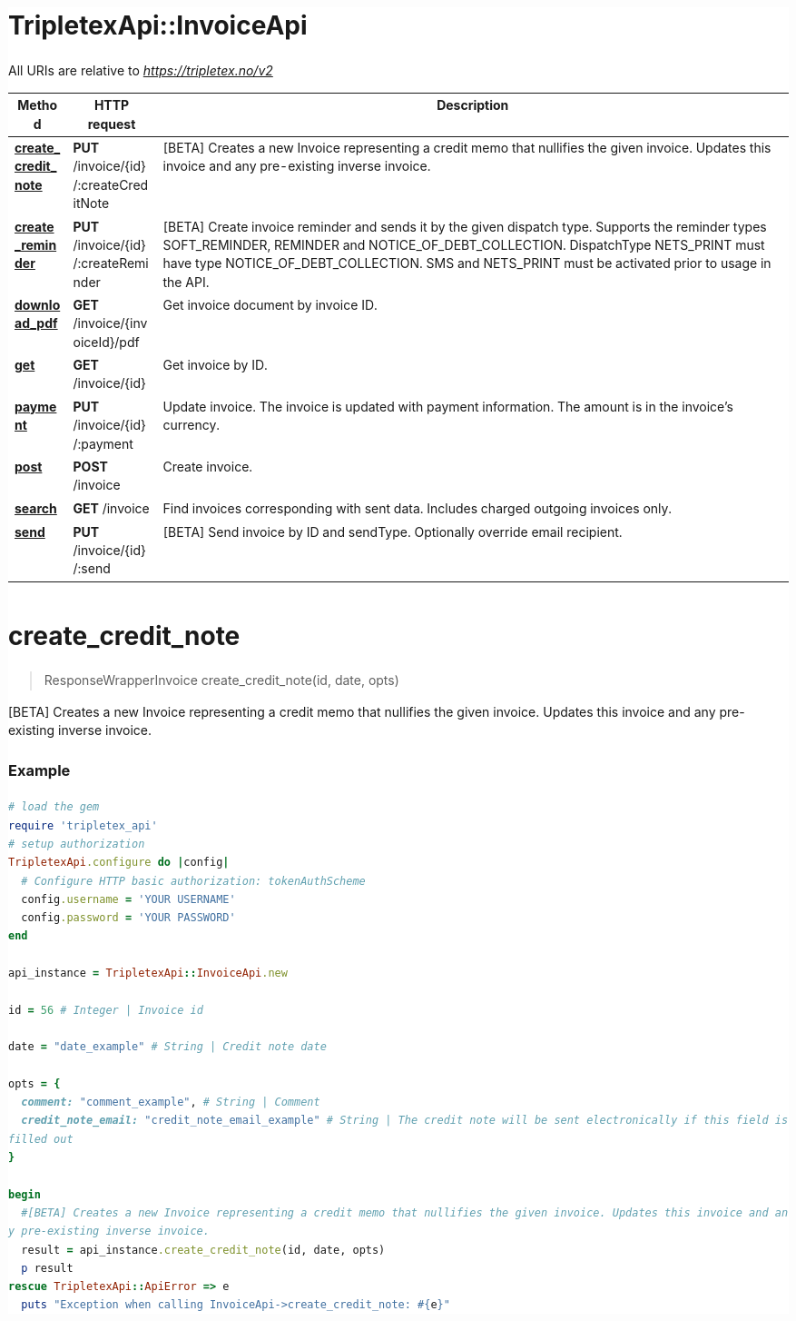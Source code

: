 # TripletexApi::InvoiceApi

All URIs are relative to *https://tripletex.no/v2*

Method | HTTP request | Description
------------- | ------------- | -------------
[**create_credit_note**](InvoiceApi.md#create_credit_note) | **PUT** /invoice/{id}/:createCreditNote | [BETA] Creates a new Invoice representing a credit memo that nullifies the given invoice. Updates this invoice and any pre-existing inverse invoice.
[**create_reminder**](InvoiceApi.md#create_reminder) | **PUT** /invoice/{id}/:createReminder | [BETA] Create invoice reminder and sends it by the given dispatch type. Supports the reminder types SOFT_REMINDER, REMINDER and NOTICE_OF_DEBT_COLLECTION. DispatchType NETS_PRINT must have type NOTICE_OF_DEBT_COLLECTION. SMS and NETS_PRINT must be activated prior to usage in the API.
[**download_pdf**](InvoiceApi.md#download_pdf) | **GET** /invoice/{invoiceId}/pdf | Get invoice document by invoice ID.
[**get**](InvoiceApi.md#get) | **GET** /invoice/{id} | Get invoice by ID.
[**payment**](InvoiceApi.md#payment) | **PUT** /invoice/{id}/:payment | Update invoice. The invoice is updated with payment information. The amount is in the invoice’s currency.
[**post**](InvoiceApi.md#post) | **POST** /invoice | Create invoice.
[**search**](InvoiceApi.md#search) | **GET** /invoice | Find invoices corresponding with sent data. Includes charged outgoing invoices only.
[**send**](InvoiceApi.md#send) | **PUT** /invoice/{id}/:send | [BETA] Send invoice by ID and sendType. Optionally override email recipient.


# **create_credit_note**
> ResponseWrapperInvoice create_credit_note(id, date, opts)

[BETA] Creates a new Invoice representing a credit memo that nullifies the given invoice. Updates this invoice and any pre-existing inverse invoice.



### Example
```ruby
# load the gem
require 'tripletex_api'
# setup authorization
TripletexApi.configure do |config|
  # Configure HTTP basic authorization: tokenAuthScheme
  config.username = 'YOUR USERNAME'
  config.password = 'YOUR PASSWORD'
end

api_instance = TripletexApi::InvoiceApi.new

id = 56 # Integer | Invoice id

date = "date_example" # String | Credit note date

opts = { 
  comment: "comment_example", # String | Comment
  credit_note_email: "credit_note_email_example" # String | The credit note will be sent electronically if this field is filled out
}

begin
  #[BETA] Creates a new Invoice representing a credit memo that nullifies the given invoice. Updates this invoice and any pre-existing inverse invoice.
  result = api_instance.create_credit_note(id, date, opts)
  p result
rescue TripletexApi::ApiError => e
  puts "Exception when calling InvoiceApi->create_credit_note: #{e}"
```